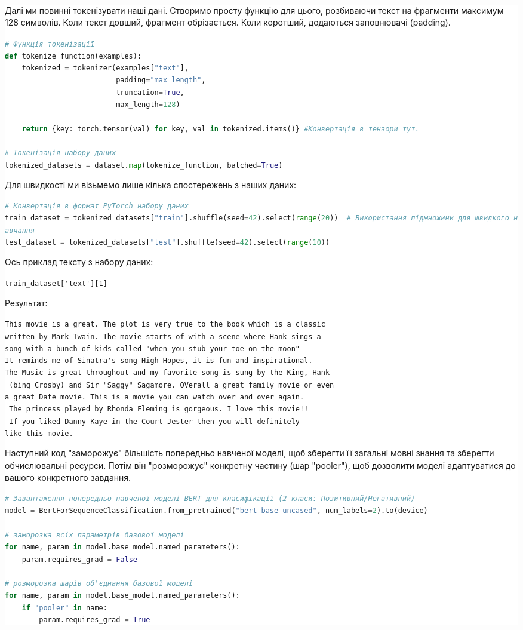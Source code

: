 Далі ми повинні токенізувати наші дані. Створимо просту функцію для цього, розбиваючи текст на фрагменти максимум 128 символів. Коли текст довший, фрагмент обрізається. Коли коротший, додаються заповнювачі (padding).

```python
# Функція токенізації
def tokenize_function(examples):
    tokenized = tokenizer(examples["text"], 
                          padding="max_length",
                          truncation=True, 
                          max_length=128)

    return {key: torch.tensor(val) for key, val in tokenized.items()} #Конвертація в тензори тут.

# Токенізація набору даних
tokenized_datasets = dataset.map(tokenize_function, batched=True)
```

Для швидкості ми візьмемо лише кілька спостережень з наших даних:

```python
# Конвертація в формат PyTorch набору даних
train_dataset = tokenized_datasets["train"].shuffle(seed=42).select(range(20))  # Використання підмножини для швидкого навчання
test_dataset = tokenized_datasets["test"].shuffle(seed=42).select(range(10))
```

Ось приклад тексту з набору даних:

```
train_dataset['text'][1]
```

Результат:
```
This movie is a great. The plot is very true to the book which is a classic 
written by Mark Twain. The movie starts of with a scene where Hank sings a 
song with a bunch of kids called "when you stub your toe on the moon" 
It reminds me of Sinatra's song High Hopes, it is fun and inspirational. 
The Music is great throughout and my favorite song is sung by the King, Hank
 (bing Crosby) and Sir "Saggy" Sagamore. OVerall a great family movie or even 
a great Date movie. This is a movie you can watch over and over again.
 The princess played by Rhonda Fleming is gorgeous. I love this movie!!
 If you liked Danny Kaye in the Court Jester then you will definitely 
like this movie.
```

Наступний код "заморожує" більшість попередньо навченої моделі, щоб зберегти її загальні мовні знання та зберегти обчислювальні ресурси. Потім він "розморожує" конкретну частину (шар "pooler"), щоб дозволити моделі адаптуватися до вашого конкретного завдання.

```python
# Завантаження попередньо навченої моделі BERT для класифікації (2 класи: Позитивний/Негативний)
model = BertForSequenceClassification.from_pretrained("bert-base-uncased", num_labels=2).to(device)

# заморозка всіх параметрів базової моделі
for name, param in model.base_model.named_parameters():
    param.requires_grad = False

# розморозка шарів об'єднання базової моделі
for name, param in model.base_model.named_parameters():
    if "pooler" in name:
        param.requires_grad = True
```
